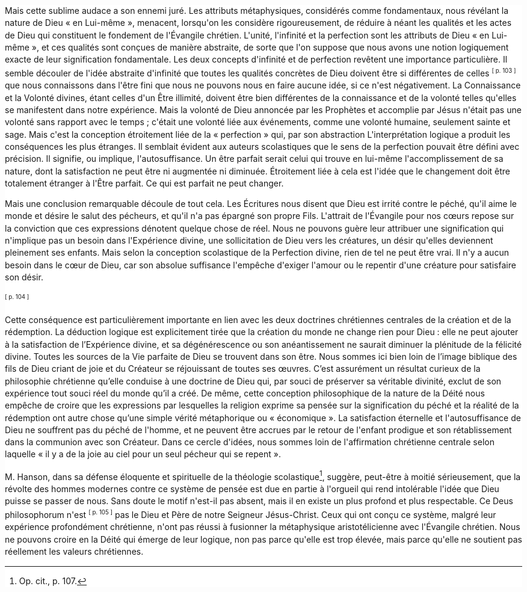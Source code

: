 Mais cette sublime audace a son ennemi juré. Les attributs métaphysiques, considérés comme fondamentaux, nous révélant la nature de Dieu « en Lui-même », menacent, lorsqu'on les considère rigoureusement, de réduire à néant les qualités et les actes de Dieu qui constituent le fondement de l'Évangile chrétien. L'unité, l'infinité et la perfection sont les attributs de Dieu « en Lui-même », et ces qualités sont conçues de manière abstraite, de sorte que l'on suppose que nous avons une notion logiquement exacte de leur signification fondamentale. Les deux concepts d'infinité et de perfection revêtent une importance particulière. Il semble découler de l'idée abstraite d'infinité que toutes les qualités concrètes de Dieu doivent être si différentes de celles <span id="p103"><sup><small>[ p. 103 ]</small></sup></span> que nous connaissons dans l'être fini que nous ne pouvons nous en faire aucune idée, si ce n'est négativement. La Connaissance et la Volonté divines, étant celles d'un Être illimité, doivent être bien différentes de la connaissance et de la volonté telles qu'elles se manifestent dans notre expérience. Mais la volonté de Dieu annoncée par les Prophètes et accomplie par Jésus n'était pas une volonté sans rapport avec le temps ; c'était une volonté liée aux événements, comme une volonté humaine, seulement sainte et sage. Mais c'est la conception étroitement liée de la « perfection » qui, par son abstraction L'interprétation logique a produit les conséquences les plus étranges. Il semblait évident aux auteurs scolastiques que le sens de la perfection pouvait être défini avec précision. Il signifie, ou implique, l'autosuffisance. Un être parfait serait celui qui trouve en lui-même l'accomplissement de sa nature, dont la satisfaction ne peut être ni augmentée ni diminuée. Étroitement liée à cela est l'idée que le changement doit être totalement étranger à l'Être parfait. Ce qui est parfait ne peut changer.

Mais une conclusion remarquable découle de tout cela. Les Écritures nous disent que Dieu est irrité contre le péché, qu'il aime le monde et désire le salut des pécheurs, et qu'il n'a pas épargné son propre Fils. L'attrait de l'Évangile pour nos cœurs repose sur la conviction que ces expressions dénotent quelque chose de réel. Nous ne pouvons guère leur attribuer une signification qui n'implique pas un besoin dans l'Expérience divine, une sollicitation de Dieu vers les créatures, un désir qu'elles deviennent pleinement ses enfants. Mais selon la conception scolastique de la Perfection divine, rien de tel ne peut être vrai. Il n'y a aucun besoin dans le cœur de Dieu, car son absolue suffisance l'empêche d'exiger l'amour ou le repentir d'une créature pour satisfaire son désir.

<span id="p104"><sup><small>[ p. 104 ]</small></sup></span>

Cette conséquence est particulièrement importante en lien avec les deux doctrines chrétiennes centrales de la création et de la rédemption. La déduction logique est explicitement tirée que la création du monde ne change rien pour Dieu : elle ne peut ajouter à la satisfaction de l’Expérience divine, et sa dégénérescence ou son anéantissement ne saurait diminuer la plénitude de la félicité divine. Toutes les sources de la Vie parfaite de Dieu se trouvent dans son être. Nous sommes ici bien loin de l’image biblique des fils de Dieu criant de joie et du Créateur se réjouissant de toutes ses œuvres. C’est assurément un résultat curieux de la philosophie chrétienne qu’elle conduise à une doctrine de Dieu qui, par souci de préserver sa véritable divinité, exclut de son expérience tout souci réel du monde qu’il a créé. De même, cette conception philosophique de la nature de la Déité nous empêche de croire que les expressions par lesquelles la religion exprime sa pensée sur la signification du péché et la réalité de la rédemption ont autre chose qu’une simple vérité métaphorique ou « économique ». La satisfaction éternelle et l'autosuffisance de Dieu ne souffrent pas du péché de l'homme, et ne peuvent être accrues par le retour de l'enfant prodigue et son rétablissement dans la communion avec son Créateur. Dans ce cercle d'idées, nous sommes loin de l'affirmation chrétienne centrale selon laquelle « il y a de la joie au ciel pour un seul pécheur qui se repent ».

M. Hanson, dans sa défense éloquente et spirituelle de la théologie scolastique[^13], suggère, peut-être à moitié sérieusement, que la révolte des hommes modernes contre ce système de pensée est due en partie à l'orgueil qui rend intolérable l'idée que Dieu puisse se passer de nous. Sans doute le motif n'est-il pas absent, mais il en existe un plus profond et plus respectable. Ce Deus philosophorum n'est <span id="p105"><sup><small>[ p. 105 ]</small></sup></span> pas le Dieu et Père de notre Seigneur Jésus-Christ. Ceux qui ont conçu ce système, malgré leur expérience profondément chrétienne, n'ont pas réussi à fusionner la métaphysique aristotélicienne avec l'Évangile chrétien. Nous ne pouvons croire en la Déité qui émerge de leur logique, non pas parce qu'elle est trop élevée, mais parce qu'elle ne soutient pas réellement les valeurs chrétiennes.


[^1]: Saint Luc XI. 2.
[^2]: Saint Luc XV. 7.
[^3]: 2 Cor. V. 14.
[^4]: _Le christianisme à la croisée des chemins_, p. 251.
[^5]: Voir cependant une déclaration surprenante d'Agobard, citée par RL Poole : _Illustrations of Mediaval Thought_, p. 46.
[^6]: PE Plus : _Christ la Parole_, p. 72 ; ép. H. Schwartz : _der Gottesgedanke_. Teil I, p. 153 et suiv.
[^7]: Cp. C. Gore : _La croyance en Christ_. Voir chap. VII.
[^8]: Cp. mon essai sur « La doctrine du Christ » dans _L’avenir du christianisme_.
[^9]: « La scolastique médiévale » par R. Hanson dans Dogma in History and Thought (Nisbet), p. 107.
[^10]: WR Inge : _Plotin_, Vol. I, p. 21.
[^11]: H. Schwartz : _der Gottesgedanke in der Geschichte der Philosophie_. Teil I, p. 229, 1 £.
[^12]: par exemple. Gaston Sortais : _Traite de Philosophie_. Tome IL, p. 577
[^13]: Op. cit., p. 107.
[^14]: RS Franks : « Le dogme dans la scolastique protestante » dans Dogma (Nisbet), pp. 115.
[^15]: RS Franks : « Le dogme dans la scolastique protestante » dans Dogme (Nisbet), p. 115.
[^16]: _Impassibilité de Dieu_, p. 120.
[^17]: _Idée de Dieu_, p. 407.
[^18]: _Christ le Verbe_, p. 72.